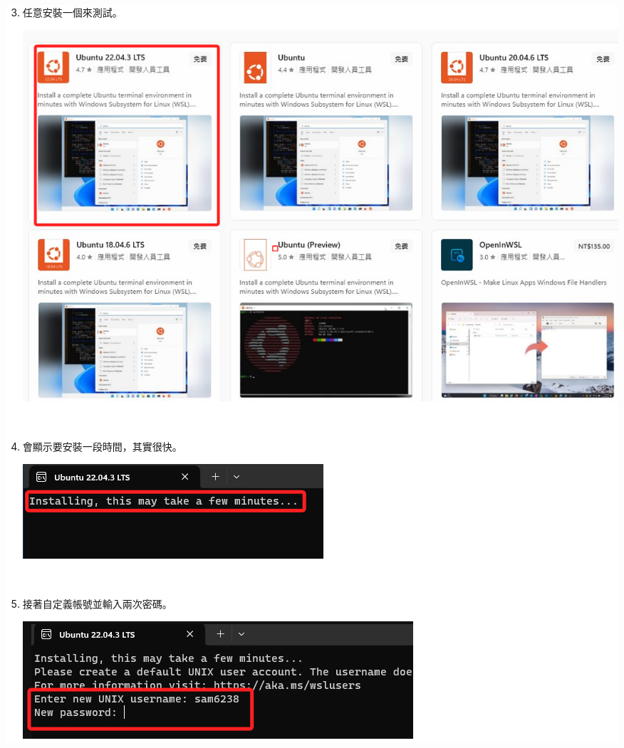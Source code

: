 3. 任意安裝一個來測試。

    ![](images/img_24.png)

<br>

4. 會顯示要安裝一段時間，其實很快。

    ![](images/img_25.png)

<br>

5. 接著自定義帳號並輸入兩次密碼。

    ![](images/img_26.png)
